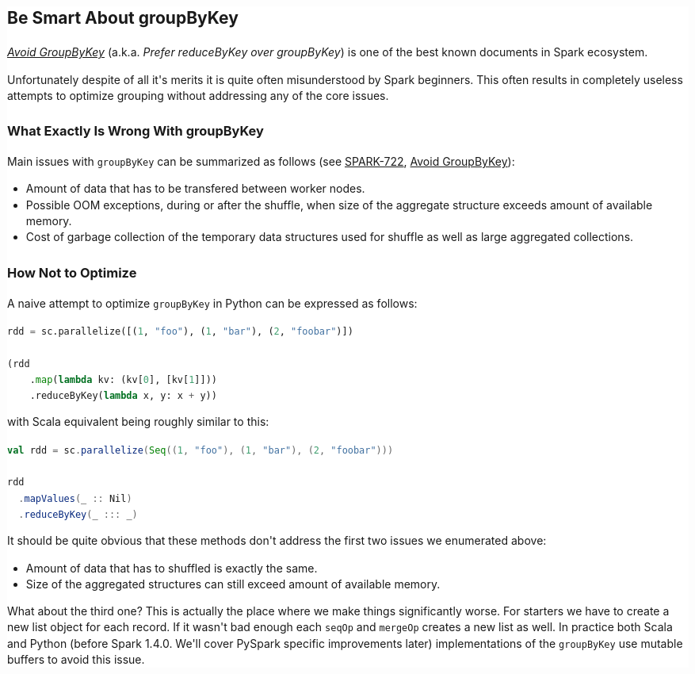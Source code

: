 ## Be Smart About groupByKey

[_Avoid GroupByKey_](https://databricks.gitbooks.io/databricks-spark-knowledge-base/content/best_practices/prefer_reducebykey_over_groupbykey.html) (a.k.a. _Prefer reduceByKey over groupByKey_) is one of the best known documents in Spark ecosystem.

Unfortunately despite of all it's merits it is quite often misunderstood by Spark beginners. This often results in completely useless attempts to optimize grouping without addressing any of the core issues.


### What Exactly Is Wrong With groupByKey

Main issues with `groupByKey` can be summarized as follows (see [SPARK-722](https://issues.apache.org/jira/browse/SPARK-772), [Avoid GroupByKey](https://databricks.gitbooks.io/databricks-spark-knowledge-base/content/best_practices/prefer_reducebykey_over_groupbykey.html)):

- Amount of data that has to be transfered between worker nodes.
- Possible OOM exceptions, during or after the shuffle, when size of the aggregate structure exceeds amount of available memory.
- Cost of garbage collection of the temporary data structures used for shuffle as well as large aggregated collections.

### How Not to Optimize

A naive attempt to optimize `groupByKey` in Python can be expressed as follows:


```python
rdd = sc.parallelize([(1, "foo"), (1, "bar"), (2, "foobar")])

(rdd
    .map(lambda kv: (kv[0], [kv[1]]))
    .reduceByKey(lambda x, y: x + y))
```

with Scala equivalent being roughly similar to this:


```scala
val rdd = sc.parallelize(Seq((1, "foo"), (1, "bar"), (2, "foobar")))

rdd
  .mapValues(_ :: Nil)
  .reduceByKey(_ ::: _)
```

It should be quite obvious that these methods don't address the first two issues we enumerated above:

- Amount of data that has to shuffled is exactly the same.
- Size of the aggregated structures can still exceed amount of available memory.

What about the third one? This is actually the place where we make things significantly worse. For starters we have to create a new list object for each record. If it wasn't bad enough each `seqOp` and `mergeOp` creates a new list as well. In practice both Scala and Python (before Spark 1.4.0. We'll cover PySpark specific improvements later) implementations of the `groupByKey` use mutable buffers to avoid this issue.
